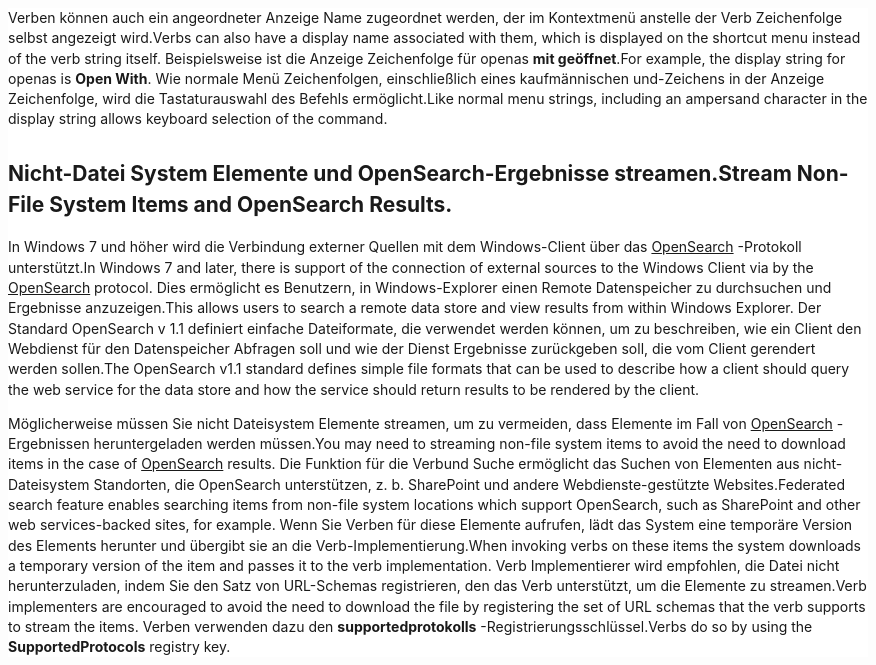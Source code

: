 
<span data-ttu-id="af3f7-144">Verben können auch ein angeordneter Anzeige Name zugeordnet werden, der im Kontextmenü anstelle der Verb Zeichenfolge selbst angezeigt wird.</span><span class="sxs-lookup"><span data-stu-id="af3f7-144">Verbs can also have a display name associated with them, which is displayed on the shortcut menu instead of the verb string itself.</span></span> <span data-ttu-id="af3f7-145">Beispielsweise ist die Anzeige Zeichenfolge für openas **mit geöffnet**.</span><span class="sxs-lookup"><span data-stu-id="af3f7-145">For example, the display string for openas is **Open With**.</span></span> <span data-ttu-id="af3f7-146">Wie normale Menü Zeichenfolgen, einschließlich eines kaufmännischen und-Zeichens in der Anzeige Zeichenfolge, wird die Tastaturauswahl des Befehls ermöglicht.</span><span class="sxs-lookup"><span data-stu-id="af3f7-146">Like normal menu strings, including an ampersand character in the display string allows keyboard selection of the command.</span></span>

## <a name="stream-non-file-system-items-and-opensearch-results"></a><span data-ttu-id="af3f7-147">Nicht-Datei System Elemente und OpenSearch-Ergebnisse streamen.</span><span class="sxs-lookup"><span data-stu-id="af3f7-147">Stream Non-File System Items and OpenSearch Results.</span></span>

<span data-ttu-id="af3f7-148">In Windows 7 und höher wird die Verbindung externer Quellen mit dem Windows-Client über das [OpenSearch](http://www.opensearch.org/) -Protokoll unterstützt.</span><span class="sxs-lookup"><span data-stu-id="af3f7-148">In Windows 7 and later, there is support of the connection of external sources to the Windows Client via by the [OpenSearch](http://www.opensearch.org/) protocol.</span></span> <span data-ttu-id="af3f7-149">Dies ermöglicht es Benutzern, in Windows-Explorer einen Remote Datenspeicher zu durchsuchen und Ergebnisse anzuzeigen.</span><span class="sxs-lookup"><span data-stu-id="af3f7-149">This allows users to search a remote data store and view results from within Windows Explorer.</span></span> <span data-ttu-id="af3f7-150">Der Standard OpenSearch v 1.1 definiert einfache Dateiformate, die verwendet werden können, um zu beschreiben, wie ein Client den Webdienst für den Datenspeicher Abfragen soll und wie der Dienst Ergebnisse zurückgeben soll, die vom Client gerendert werden sollen.</span><span class="sxs-lookup"><span data-stu-id="af3f7-150">The OpenSearch v1.1 standard defines simple file formats that can be used to describe how a client should query the web service for the data store and how the service should return results to be rendered by the client.</span></span>

<span data-ttu-id="af3f7-151">Möglicherweise müssen Sie nicht Dateisystem Elemente streamen, um zu vermeiden, dass Elemente im Fall von [OpenSearch](http://www.opensearch.org/) -Ergebnissen heruntergeladen werden müssen.</span><span class="sxs-lookup"><span data-stu-id="af3f7-151">You may need to streaming non-file system items to avoid the need to download items in the case of [OpenSearch](http://www.opensearch.org/) results.</span></span> <span data-ttu-id="af3f7-152">Die Funktion für die Verbund Suche ermöglicht das Suchen von Elementen aus nicht-Dateisystem Standorten, die OpenSearch unterstützen, z. b. SharePoint und andere Webdienste-gestützte Websites.</span><span class="sxs-lookup"><span data-stu-id="af3f7-152">Federated search feature enables searching items from non-file system locations which support OpenSearch, such as SharePoint and other web services-backed sites, for example.</span></span> <span data-ttu-id="af3f7-153">Wenn Sie Verben für diese Elemente aufrufen, lädt das System eine temporäre Version des Elements herunter und übergibt sie an die Verb-Implementierung.</span><span class="sxs-lookup"><span data-stu-id="af3f7-153">When invoking verbs on these items the system downloads a temporary version of the item and passes it to the verb implementation.</span></span> <span data-ttu-id="af3f7-154">Verb Implementierer wird empfohlen, die Datei nicht herunterzuladen, indem Sie den Satz von URL-Schemas registrieren, den das Verb unterstützt, um die Elemente zu streamen.</span><span class="sxs-lookup"><span data-stu-id="af3f7-154">Verb implementers are encouraged to avoid the need to download the file by registering the set of URL schemas that the verb supports to stream the items.</span></span> <span data-ttu-id="af3f7-155">Verben verwenden dazu den **supportedprotokolls** -Registrierungsschlüssel.</span><span class="sxs-lookup"><span data-stu-id="af3f7-155">Verbs do so by using the **SupportedProtocols** registry key.</span></span>
